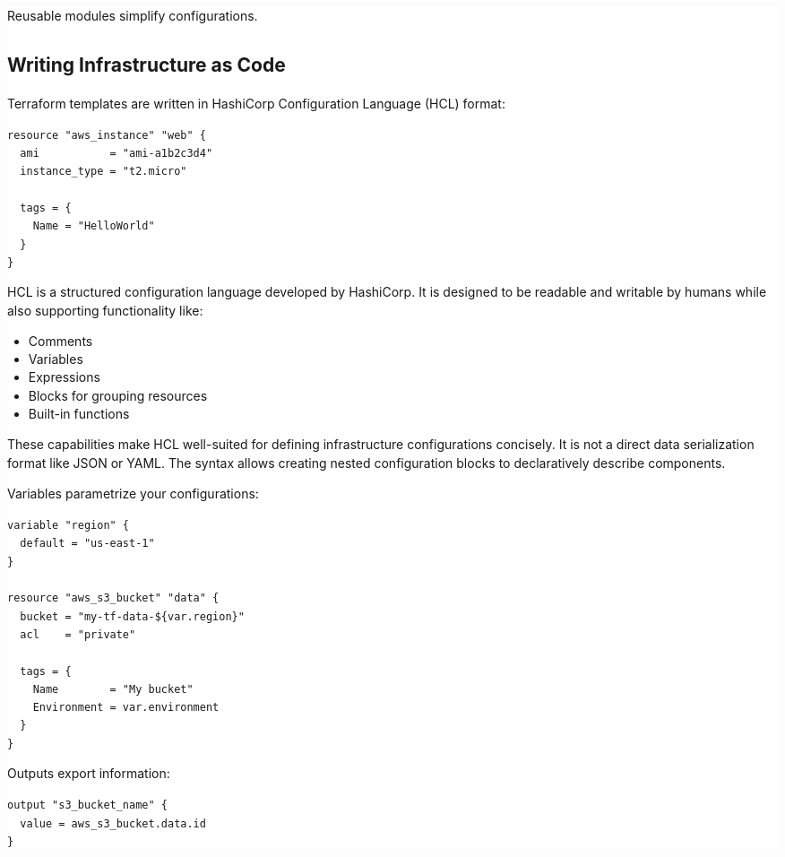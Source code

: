 Reusable modules simplify configurations.

## Writing Infrastructure as Code 

Terraform templates are written in HashiCorp Configuration Language (HCL) format:

```hcl
resource "aws_instance" "web" {
  ami           = "ami-a1b2c3d4" 
  instance_type = "t2.micro"

  tags = {
    Name = "HelloWorld"
  }
}
``` 

HCL is a structured configuration language developed by HashiCorp. It is designed to be readable and writable by humans while also supporting functionality like:

- Comments
- Variables
- Expressions
- Blocks for grouping resources
- Built-in functions

These capabilities make HCL well-suited for defining infrastructure configurations concisely. It is not a direct data serialization format like JSON or YAML. The syntax allows creating nested configuration blocks to declaratively describe components.

Variables parametrize your configurations:

```hcl
variable "region" {
  default = "us-east-1" 
}

resource "aws_s3_bucket" "data" {
  bucket = "my-tf-data-${var.region}"
  acl    = "private"

  tags = {
    Name        = "My bucket"
    Environment = var.environment
  }
}
```

Outputs export information: 

```hcl
output "s3_bucket_name" {
  value = aws_s3_bucket.data.id
}
```

